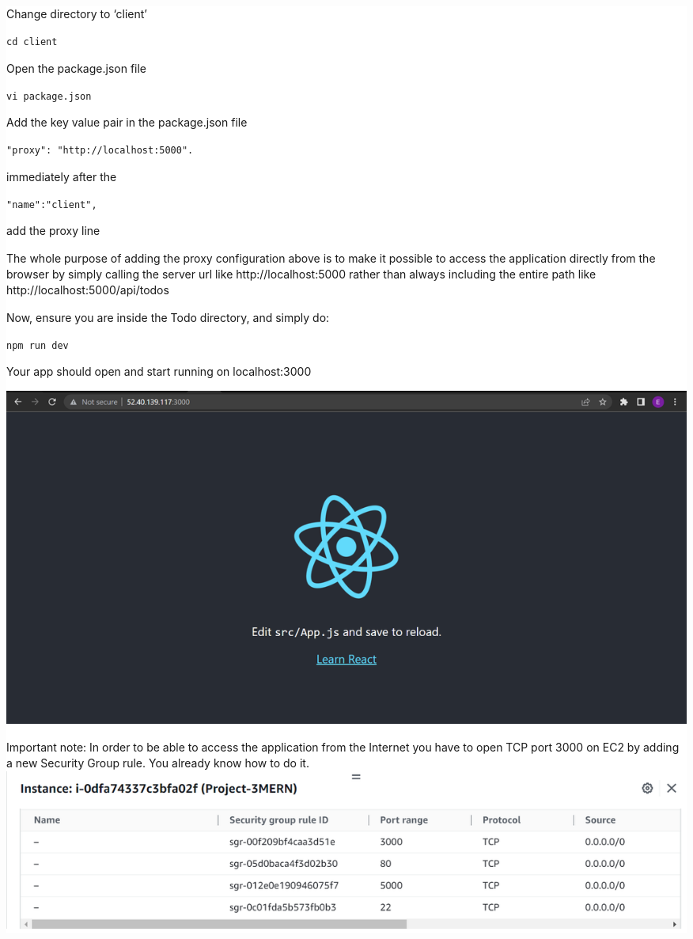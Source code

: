 Change directory to ‘client’

`cd client`

Open the package.json file

`vi package.json`

Add the key value pair in the package.json file 

`"proxy": "http://localhost:5000".`

immediately after the

`"name":"client",`

add the proxy line

The whole purpose of adding the proxy configuration  above is to make it possible to access the application directly from the browser by simply calling the server url like http://localhost:5000 rather than always including the entire path like http://localhost:5000/api/todos

Now, ensure you are inside the Todo directory, and simply do:

`npm run dev`

Your app should open and start running on localhost:3000

![Alt text](images/localhost3000.png)

Important note: In order to be able to access the application from the Internet you have to open TCP port 3000 on EC2 by adding a new Security Group rule. You already know how to do it.
![Alt text](images/add-port-5000-and-3000.png)
